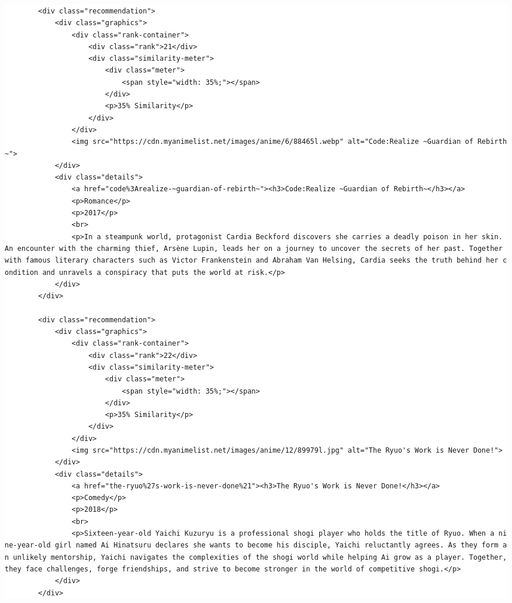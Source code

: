             <div class="recommendation">
                <div class="graphics">
                    <div class="rank-container">
                        <div class="rank">21</div>
                        <div class="similarity-meter">
                            <div class="meter">
                                <span style="width: 35%;"></span>
                            </div>
                            <p>35% Similarity</p>
                        </div>
                    </div>
                    <img src="https://cdn.myanimelist.net/images/anime/6/88465l.webp" alt="Code:Realize ~Guardian of Rebirth~">
                </div>
                <div class="details">
                    <a href="code%3Arealize-~guardian-of-rebirth~"><h3>Code:Realize ~Guardian of Rebirth~</h3></a>
                    <p>Romance</p>
                    <p>2017</p>
                    <br>
                    <p>In a steampunk world, protagonist Cardia Beckford discovers she carries a deadly poison in her skin. An encounter with the charming thief, Arsène Lupin, leads her on a journey to uncover the secrets of her past. Together with famous literary characters such as Victor Frankenstein and Abraham Van Helsing, Cardia seeks the truth behind her condition and unravels a conspiracy that puts the world at risk.</p>
                </div>
            </div>

            <div class="recommendation">
                <div class="graphics">
                    <div class="rank-container">
                        <div class="rank">22</div>
                        <div class="similarity-meter">
                            <div class="meter">
                                <span style="width: 35%;"></span>
                            </div>
                            <p>35% Similarity</p>
                        </div>
                    </div>
                    <img src="https://cdn.myanimelist.net/images/anime/12/89979l.jpg" alt="The Ryuo's Work is Never Done!">
                </div>
                <div class="details">
                    <a href="the-ryuo%27s-work-is-never-done%21"><h3>The Ryuo's Work is Never Done!</h3></a>
                    <p>Comedy</p>
                    <p>2018</p>
                    <br>
                    <p>Sixteen-year-old Yaichi Kuzuryu is a professional shogi player who holds the title of Ryuo. When a nine-year-old girl named Ai Hinatsuru declares she wants to become his disciple, Yaichi reluctantly agrees. As they form an unlikely mentorship, Yaichi navigates the complexities of the shogi world while helping Ai grow as a player. Together, they face challenges, forge friendships, and strive to become stronger in the world of competitive shogi.</p>
                </div>
            </div>
